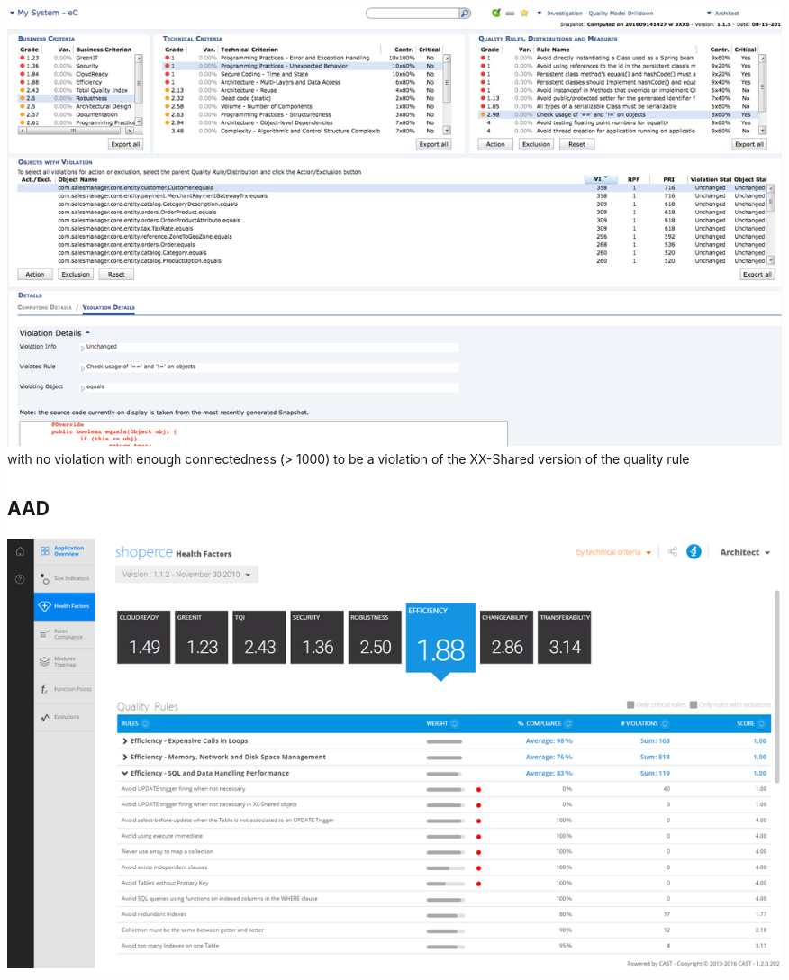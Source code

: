 ![CED Quality Model Drill-down](/CED4.png)
with no violation with enough connectedness (> 1000) to be a violation of the XX-Shared version of the quality rule


## AAD

![AAD home page](/AAD1.png)
